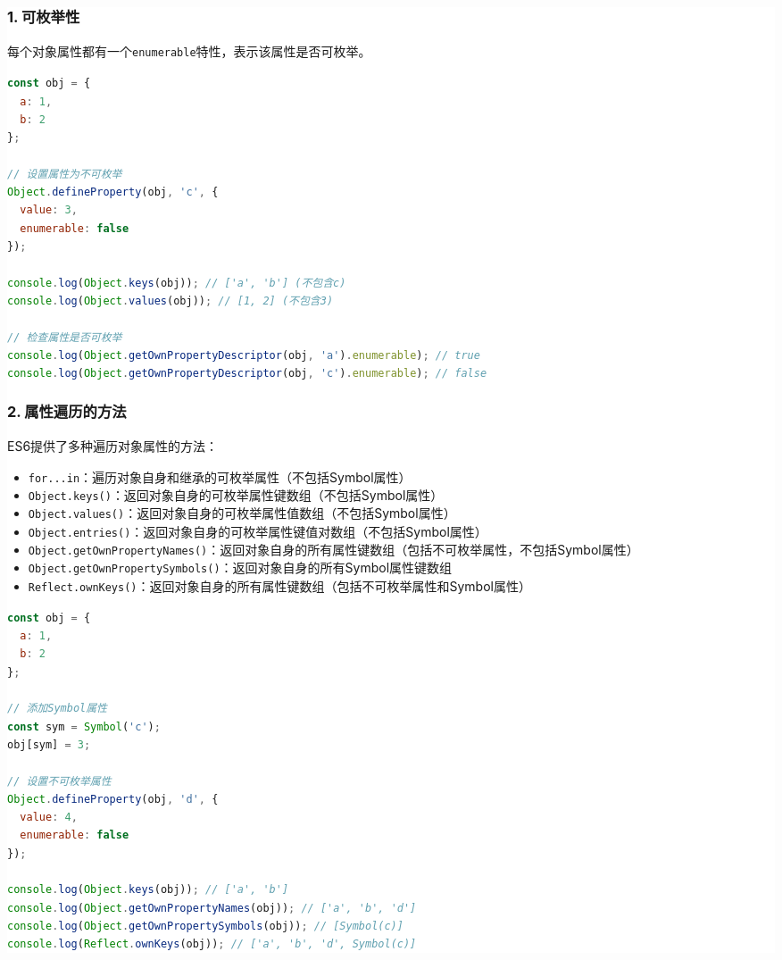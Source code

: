 ### 1. 可枚举性

每个对象属性都有一个`enumerable`特性，表示该属性是否可枚举。

```javascript
const obj = {
  a: 1,
  b: 2
};

// 设置属性为不可枚举
Object.defineProperty(obj, 'c', {
  value: 3,
  enumerable: false
});

console.log(Object.keys(obj)); // ['a', 'b'] (不包含c)
console.log(Object.values(obj)); // [1, 2] (不包含3)

// 检查属性是否可枚举
console.log(Object.getOwnPropertyDescriptor(obj, 'a').enumerable); // true
console.log(Object.getOwnPropertyDescriptor(obj, 'c').enumerable); // false
```

### 2. 属性遍历的方法

ES6提供了多种遍历对象属性的方法：

- `for...in`：遍历对象自身和继承的可枚举属性（不包括Symbol属性）
- `Object.keys()`：返回对象自身的可枚举属性键数组（不包括Symbol属性）
- `Object.values()`：返回对象自身的可枚举属性值数组（不包括Symbol属性）
- `Object.entries()`：返回对象自身的可枚举属性键值对数组（不包括Symbol属性）
- `Object.getOwnPropertyNames()`：返回对象自身的所有属性键数组（包括不可枚举属性，不包括Symbol属性）
- `Object.getOwnPropertySymbols()`：返回对象自身的所有Symbol属性键数组
- `Reflect.ownKeys()`：返回对象自身的所有属性键数组（包括不可枚举属性和Symbol属性）

```javascript
const obj = {
  a: 1,
  b: 2
};

// 添加Symbol属性
const sym = Symbol('c');
obj[sym] = 3;

// 设置不可枚举属性
Object.defineProperty(obj, 'd', {
  value: 4,
  enumerable: false
});

console.log(Object.keys(obj)); // ['a', 'b']
console.log(Object.getOwnPropertyNames(obj)); // ['a', 'b', 'd']
console.log(Object.getOwnPropertySymbols(obj)); // [Symbol(c)]
console.log(Reflect.ownKeys(obj)); // ['a', 'b', 'd', Symbol(c)]
```


  [propName]: 'John',
  ['age']: 30,
  [prefix + 'name']: 'Alice',
  [prefix + 'id']: 12345